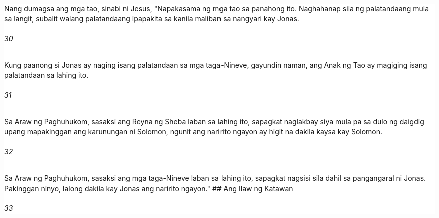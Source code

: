 



Nang dumagsa ang mga tao, sinabi ni Jesus, "Napakasama ng mga tao sa panahong ito. Naghahanap sila ng palatandaang mula sa langit, subalit walang palatandaang ipapakita sa kanila maliban sa nangyari kay Jonas. 











###### 30 





Kung paanong si Jonas ay naging isang palatandaan sa mga taga-Nineve, gayundin naman, ang Anak ng Tao ay magiging isang palatandaan sa lahing ito. 











###### 31 





Sa Araw ng Paghuhukom, sasaksi ang Reyna ng Sheba laban sa lahing ito, sapagkat naglakbay siya mula pa sa dulo ng daigdig upang mapakinggan ang karunungan ni Solomon, ngunit ang naririto ngayon ay higit na dakila kaysa kay Solomon. 











###### 32 





Sa Araw ng Paghuhukom, sasaksi ang mga taga-Nineve laban sa lahing ito, sapagkat nagsisi sila dahil sa pangangaral ni Jonas. Pakinggan ninyo, lalong dakila kay Jonas ang naririto ngayon." ## Ang Ilaw ng Katawan 











###### 33 
